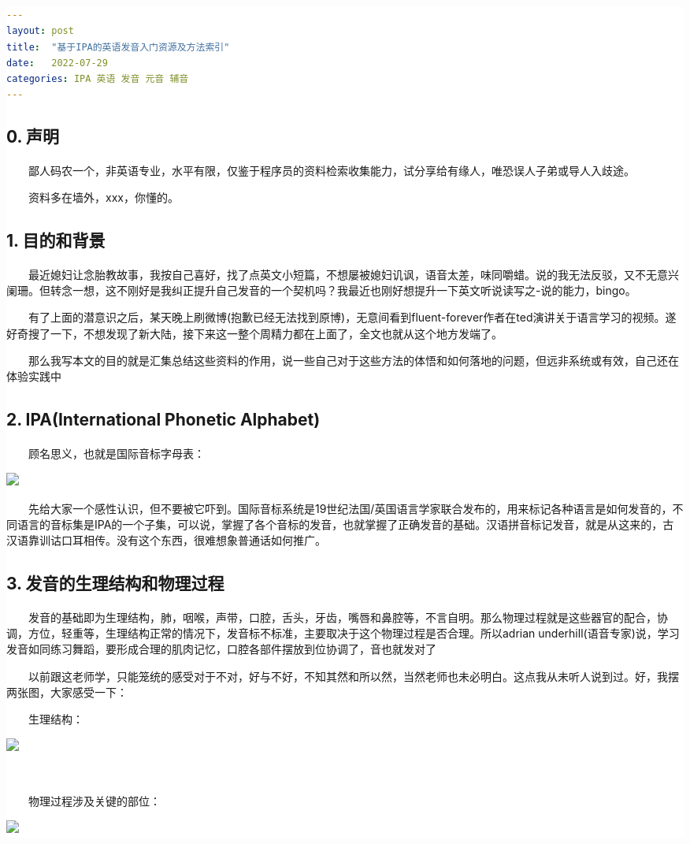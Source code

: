```yaml
---
layout: post
title:  "基于IPA的英语发音入门资源及方法索引"
date:   2022-07-29
categories: IPA 英语 发音 元音 辅音
---
```

## 0. 声明

&emsp;&emsp;鄙人码农一个，非英语专业，水平有限，仅鉴于程序员的资料检索收集能力，试分享给有缘人，唯恐误人子弟或导人入歧途。

&emsp;&emsp;资料多在墙外，xxx，你懂的。



## 1. 目的和背景

&emsp;&emsp;最近媳妇让念胎教故事，我按自己喜好，找了点英文小短篇，不想屡被媳妇讥讽，语音太差，味同嚼蜡。说的我无法反驳，又不无意兴阑珊。但转念一想，这不刚好是我纠正提升自己发音的一个契机吗？我最近也刚好想提升一下英文听说读写之-说的能力，bingo。

&emsp;&emsp;有了上面的潜意识之后，某天晚上刷微博(抱歉已经无法找到原博)，无意间看到fluent-forever作者在ted演讲关于语言学习的视频。遂好奇搜了一下，不想发现了新大陆，接下来这一整个周精力都在上面了，全文也就从这个地方发端了。

&emsp;&emsp;那么我写本文的目的就是汇集总结这些资料的作用，说一些自己对于这些方法的体悟和如何落地的问题，但远非系统或有效，自己还在体验实践中



## 2. IPA(International Phonetic Alphabet)

  &emsp;&emsp;顾名思义，也就是国际音标字母表：

![](https://user-images.githubusercontent.com/2216435/181672957-5695cda7-72cc-4fab-acc7-e6b9856f1ce5.png)

&emsp;&emsp;先给大家一个感性认识，但不要被它吓到。国际音标系统是19世纪法国/英国语言学家联合发布的，用来标记各种语言是如何发音的，不同语言的音标集是IPA的一个子集，可以说，掌握了各个音标的发音，也就掌握了正确发音的基础。汉语拼音标记发音，就是从这来的，古汉语靠训诂口耳相传。没有这个东西，很难想象普通话如何推广。



## 3. 发音的生理结构和物理过程

&emsp;&emsp;发音的基础即为生理结构，肺，咽喉，声带，口腔，舌头，牙齿，嘴唇和鼻腔等，不言自明。那么物理过程就是这些器官的配合，协调，方位，轻重等，生理结构正常的情况下，发音标不标准，主要取决于这个物理过程是否合理。所以adrian underhill(语音专家)说，学习发音如同练习舞蹈，要形成合理的肌肉记忆，口腔各部件摆放到位协调了，音也就发对了

&emsp;&emsp;以前跟这老师学，只能笼统的感受对于不对，好与不好，不知其然和所以然，当然老师也未必明白。这点我从未听人说到过。好，我摆两张图，大家感受一下：

  &emsp;&emsp;生理结构：

![](https://user-images.githubusercontent.com/2216435/181675326-0e906ffa-1fae-4fcb-a722-77f39843cf91.png)

​         

&emsp;&emsp;物理过程涉及关键的部位：

![](https://user-images.githubusercontent.com/2216435/181675483-5f3bde90-de20-41a9-8050-d7f2963767fb.png)
